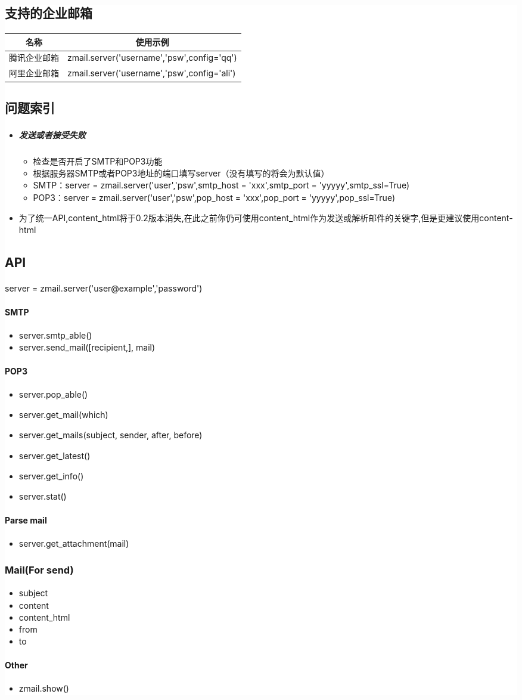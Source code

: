## 支持的企业邮箱

| 名称         | 使用示例                                    |
| ------------ | ------------------------------------------- |
| 腾讯企业邮箱 | zmail.server('username','psw',config='qq')  |
| 阿里企业邮箱 | zmail.server('username','psw',config='ali') |



## 问题索引

- ##### 发送或者接受失败

  - 检查是否开启了SMTP和POP3功能
  - 根据服务器SMTP或者POP3地址的端口填写server（没有填写的将会为默认值）
  - SMTP：server = zmail.server('user','psw',smtp_host = 'xxx',smtp_port = 'yyyyy',smtp_ssl=True)
  - POP3：server = zmail.server('user','psw',pop_host = 'xxx',pop_port = 'yyyyy',pop_ssl=True)

- 为了统一API,content_html将于0.2版本消失,在此之前你仍可使用content_html作为发送或解析邮件的关键字,但是更建议使用content-html

## API

server = zmail.server('user@example','password')

#### SMTP

- server.smtp_able()
- server.send_mail([recipient,], mail)

#### POP3

- server.pop_able() 

- server.get_mail(which)
- server.get_mails(subject, sender, after, before)
- server.get_latest()
- server.get_info()
- server.stat()

#### Parse mail

- server.get_attachment(mail)

### Mail(For send)

- subject
- content
- content_html
- from
- to

#### Other

- zmail.show()